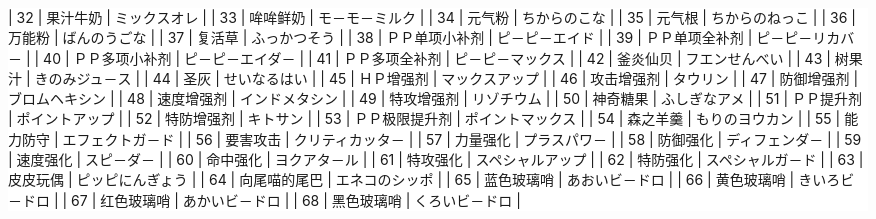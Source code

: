 | 32 | 果汁牛奶 | ミックスオレ |
| 33 | 哞哞鲜奶 | モ－モ－ミルク |
| 34 | 元气粉 | ちからのこな |
| 35 | 元气根 | ちからのねっこ |
| 36 | 万能粉 | ばんのうごな |
| 37 | 复活草 | ふっかつそう |
| 38 | ＰＰ单项小补剂 | ピ－ピ－エイド |
| 39 | ＰＰ单项全补剂 | ピ－ピ－リカバ－ |
| 40 | ＰＰ多项小补剂 | ピ－ピ－エイダ－ |
| 41 | ＰＰ多项全补剂 | ピ－ピ－マックス |
| 42 | 釜炎仙贝 | フエンせんべい |
| 43 | 树果汁 | きのみジュ－ス |
| 44 | 圣灰 | せいなるはい |
| 45 | ＨＰ增强剂 | マックスアップ |
| 46 | 攻击增强剂 | タウリン |
| 47 | 防御增强剂 | ブロムヘキシン |
| 48 | 速度增强剂 | インドメタシン |
| 49 | 特攻增强剂 | リゾチウム |
| 50 | 神奇糖果 | ふしぎなアメ |
| 51 | ＰＰ提升剂 | ポイントアップ |
| 52 | 特防增强剂 | キトサン |
| 53 | ＰＰ极限提升剂 | ポイントマックス |
| 54 | 森之羊羹 | もりのヨウカン |
| 55 | 能力防守 | エフェクトガ－ド |
| 56 | 要害攻击 | クリティカッタ－ |
| 57 | 力量强化 | プラスパワ－ |
| 58 | 防御强化 | ディフェンダ－ |
| 59 | 速度强化 | スピ－ダ－ |
| 60 | 命中强化 | ヨクアタ－ル |
| 61 | 特攻强化 | スペシャルアップ |
| 62 | 特防强化 | スペシャルガ－ド |
| 63 | 皮皮玩偶 | ピッピにんぎょう |
| 64 | 向尾喵的尾巴 | エネコのシッポ |
| 65 | 蓝色玻璃哨 | あおいビ－ドロ |
| 66 | 黄色玻璃哨 | きいろビ－ドロ |
| 67 | 红色玻璃哨 | あかいビ－ドロ |
| 68 | 黑色玻璃哨 | くろいビ－ドロ |